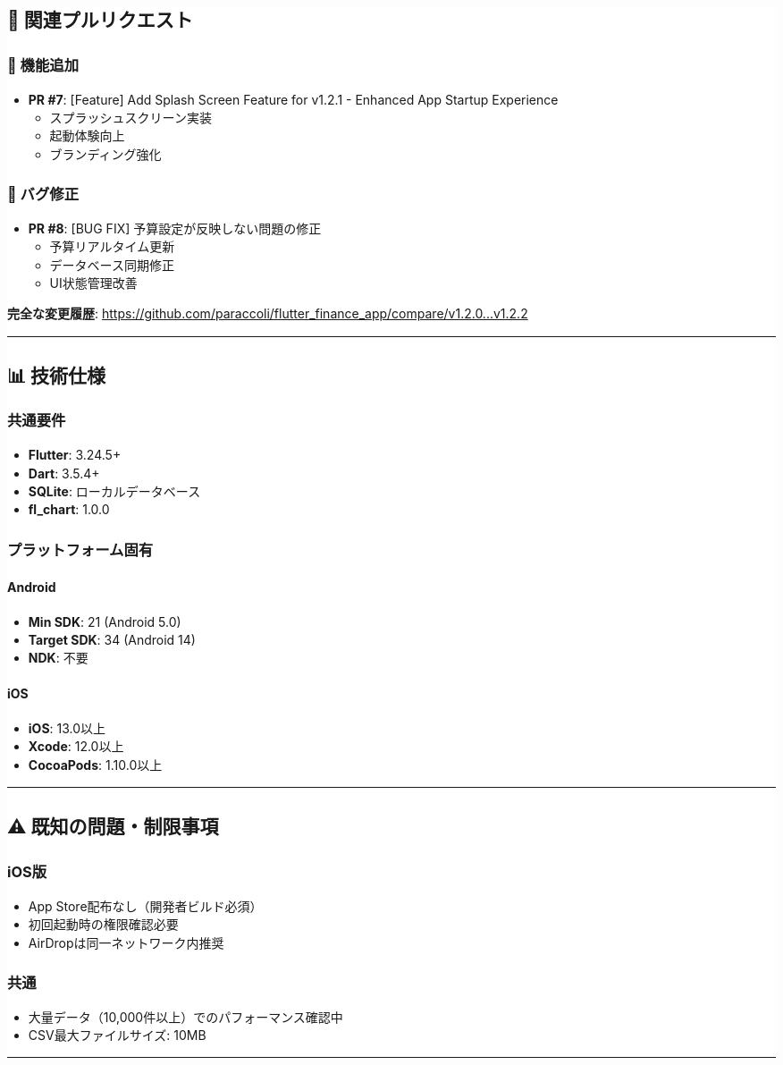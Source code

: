 
## 🔗 関連プルリクエスト

### 🚀 機能追加
- **PR #7**: [Feature] Add Splash Screen Feature for v1.2.1 - Enhanced App Startup Experience
  - スプラッシュスクリーン実装
  - 起動体験向上
  - ブランディング強化

### 🐛 バグ修正
- **PR #8**: [BUG FIX] 予算設定が反映しない問題の修正
  - 予算リアルタイム更新
  - データベース同期修正
  - UI状態管理改善

**完全な変更履歴**: https://github.com/paraccoli/flutter_finance_app/compare/v1.2.0...v1.2.2

---

## 📊 技術仕様

### 共通要件
- **Flutter**: 3.24.5+
- **Dart**: 3.5.4+
- **SQLite**: ローカルデータベース
- **fl_chart**: 1.0.0

### プラットフォーム固有
#### Android
- **Min SDK**: 21 (Android 5.0)
- **Target SDK**: 34 (Android 14)
- **NDK**: 不要

#### iOS
- **iOS**: 13.0以上
- **Xcode**: 12.0以上
- **CocoaPods**: 1.10.0以上

---

## ⚠️ 既知の問題・制限事項

### iOS版
- App Store配布なし（開発者ビルド必須）
- 初回起動時の権限確認必要
- AirDropは同一ネットワーク内推奨

### 共通
- 大量データ（10,000件以上）でのパフォーマンス確認中
- CSV最大ファイルサイズ: 10MB

---